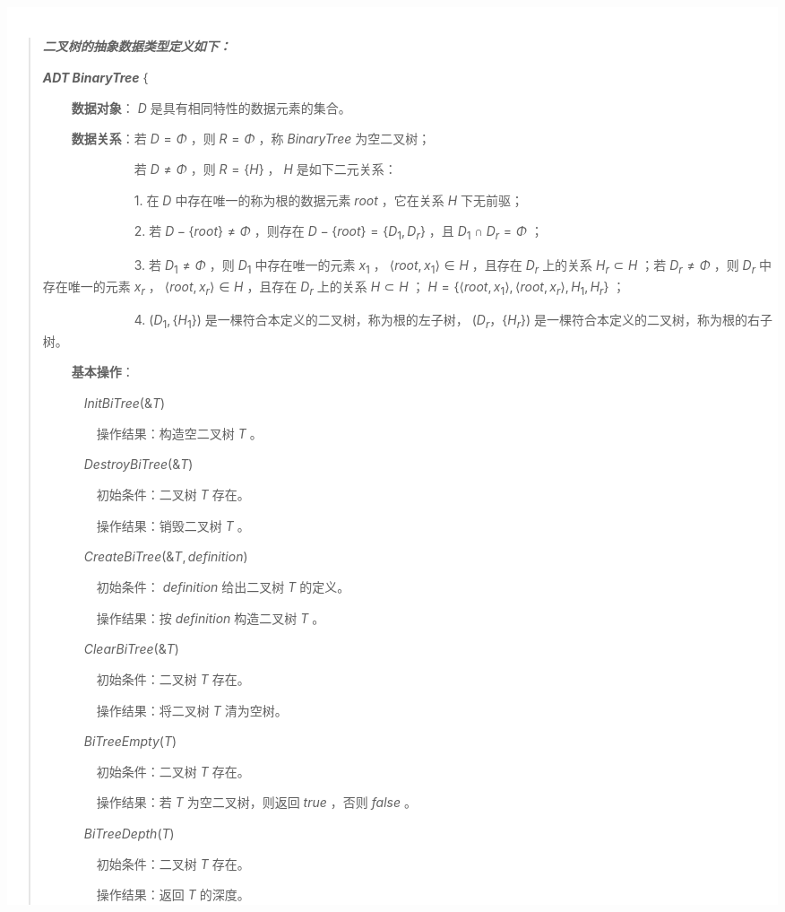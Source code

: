 <br>


> ***二叉树的抽象数据类型定义如下：***
> 
> **$ADT\ BinaryTree$** {
> 
> &ensp;&ensp;&ensp;&ensp; **数据对象**： $D$ 是具有相同特性的数据元素的集合。
> 
> &ensp;&ensp;&ensp;&ensp; **数据关系**：若 $D=Φ$ ，则 $R=Φ$ ，称 $BinaryTree$ 为空二叉树；
> 
> &ensp;&ensp;&ensp;&ensp;&ensp;&ensp;&ensp;&ensp;&ensp;&ensp;&ensp;&ensp;&ensp;&ensp; 若 $D≠Φ$ ，则 $R=\{H\}$ ， $H$ 是如下二元关系：
> 
> &ensp;&ensp;&ensp;&ensp;&ensp;&ensp;&ensp;&ensp;&ensp;&ensp;&ensp;&ensp;&ensp;&ensp; 1. 在 $D$ 中存在唯一的称为根的数据元素 $root$ ，它在关系 $H$ 下无前驱；
> 
> &ensp;&ensp;&ensp;&ensp;&ensp;&ensp;&ensp;&ensp;&ensp;&ensp;&ensp;&ensp;&ensp;&ensp; 2. 若 $D-\{root\}≠Φ$ ，则存在 $D-\{root\}=\{D_1,D_r\}$ ，且 $D_1\cap D_r=Φ$ ；
> 
> &ensp;&ensp;&ensp;&ensp;&ensp;&ensp;&ensp;&ensp;&ensp;&ensp;&ensp;&ensp;&ensp;&ensp; 3. 若 $D_1≠Φ$ ，则 $D_1$ 中存在唯一的元素 $x_1$ ， $\langle root,x_1\rangle \in H$ ，且存在 $D_r$ 上的关系 $H_r\subset H$ ；若 $D_r≠Φ$ ，则 $D_r$ 中存在唯一的元素 $x_r$ ， $\langle root,x_r\rangle \in H$ ，且存在 $D_r$ 上的关系 $H\subset H$ ； $H=\{\langle root,x_1\rangle ,\langle root,x_r \rangle,H_1,H_r\}$ ；
> 
> &ensp;&ensp;&ensp;&ensp;&ensp;&ensp;&ensp;&ensp;&ensp;&ensp;&ensp;&ensp;&ensp;&ensp; 4. $(D_1,\{H_1\})$ 是一棵符合本定义的二叉树，称为根的左子树， $(D_r，\{H_r\})$ 是一棵符合本定义的二叉树，称为根的右子树。
> 
> &ensp;&ensp;&ensp;&ensp; **基本操作**：
> 
> &ensp;&ensp;&ensp;&ensp;&ensp;&ensp; $InitBiTree(\&T)$
> 
> &ensp;&ensp;&ensp;&ensp;&ensp;&ensp;&ensp;&ensp; 操作结果：构造空二叉树 $T$ 。
> 
> &ensp;&ensp;&ensp;&ensp;&ensp;&ensp; $DestroyBiTree(\&T)$
> 
> &ensp;&ensp;&ensp;&ensp;&ensp;&ensp;&ensp;&ensp; 初始条件：二叉树 $T$ 存在。
> 
> &ensp;&ensp;&ensp;&ensp;&ensp;&ensp;&ensp;&ensp; 操作结果：销毁二叉树 $T$ 。
> 
> &ensp;&ensp;&ensp;&ensp;&ensp;&ensp; $CreateBiTree(\&T,definition)$
> 
> &ensp;&ensp;&ensp;&ensp;&ensp;&ensp;&ensp;&ensp; 初始条件： $definition$ 给出二叉树 $T$ 的定义。
> 
> &ensp;&ensp;&ensp;&ensp;&ensp;&ensp;&ensp;&ensp; 操作结果：按 $definition$ 构造二叉树 $T$ 。
> 
> &ensp;&ensp;&ensp;&ensp;&ensp;&ensp; $ClearBiTree(\&T)$
> 
> &ensp;&ensp;&ensp;&ensp;&ensp;&ensp;&ensp;&ensp; 初始条件：二叉树 $T$ 存在。
> 
> &ensp;&ensp;&ensp;&ensp;&ensp;&ensp;&ensp;&ensp; 操作结果：将二叉树 $T$ 清为空树。
> 
> &ensp;&ensp;&ensp;&ensp;&ensp;&ensp; $BiTreeEmpty(T)$
> 
> &ensp;&ensp;&ensp;&ensp;&ensp;&ensp;&ensp;&ensp; 初始条件：二叉树 $T$ 存在。
> 
> &ensp;&ensp;&ensp;&ensp;&ensp;&ensp;&ensp;&ensp; 操作结果：若 $T$ 为空二叉树，则返回 $true$ ，否则 $false$ 。
> 
> &ensp;&ensp;&ensp;&ensp;&ensp;&ensp; $BiTreeDepth(T)$
> 
> &ensp;&ensp;&ensp;&ensp;&ensp;&ensp;&ensp;&ensp; 初始条件：二叉树 $T$ 存在。
> 
> &ensp;&ensp;&ensp;&ensp;&ensp;&ensp;&ensp;&ensp; 操作结果：返回 $T$ 的深度。
> 